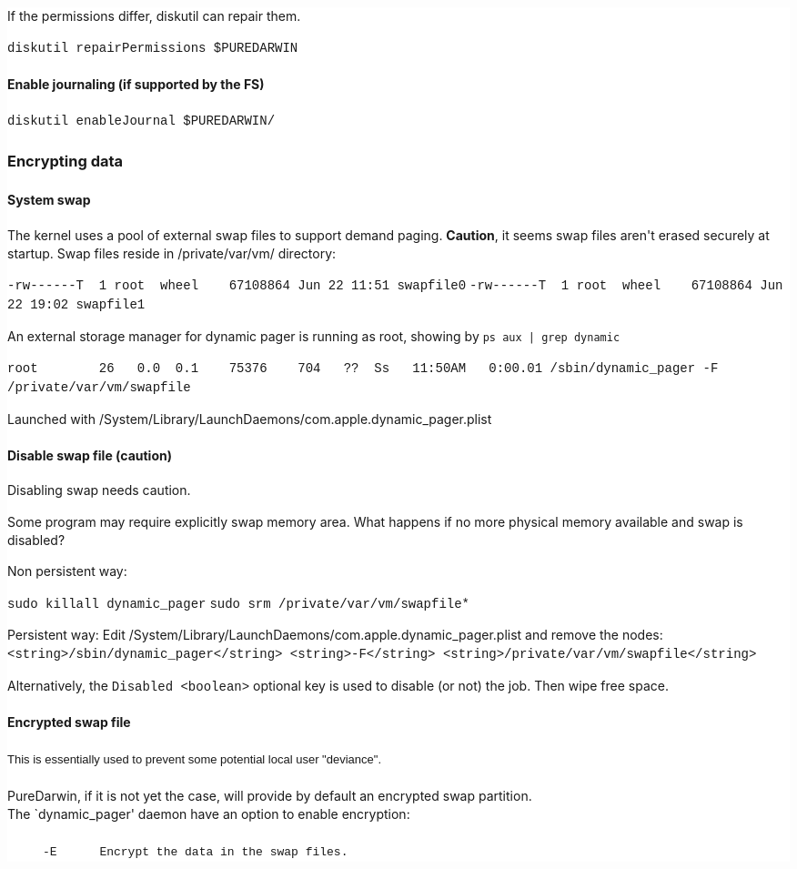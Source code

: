 If the permissions differ, diskutil can repair them.

<span style="font-family:courier new,monospace">diskutil repairPermissions $PUREDARWIN</span>
#### Enable journaling (if supported by the FS)
<span style="font-family:courier new,monospace">diskutil enableJournal $PUREDARWIN/</span>
### Encrypting data
#### System swap
The kernel uses a pool of external swap files to support demand paging.
<span style="font-weight:bold">Caution</span>, it seems swap files aren't erased securely at startup.
<span style="font-family:inherit">Swap files reside in /private/var/vm/ directory:</span>


<span style="font-family:courier new">-rw------T  1 root  wheel    67108864 Jun 22 11:51 swapfile0</span>
<span style="font-family:courier new,monospace">-rw------T  1 root  wheel    67108864 Jun 22 19:02 swapfile1</span>

An external storage manager for dynamic pager is running as root, showing by `ps aux | grep dynamic`


<span style="font-family:courier new,monospace">root        26   0.0  0.1    75376    704   ??  Ss   11:50AM   0:00.01 /sbin/dynamic_pager -F /private/var/vm/swapfile</span>

Launched with /System/Library/LaunchDaemons/com.apple.dynamic_pager.plist
#### Disable swap file (caution)
Disabling swap needs caution.

Some program may require explicitly swap memory area.
What happens if no more physical memory available and swap is disabled?

Non persistent way:

<span style="font-family:courier new,monospace">sudo killall dynamic_pager</span>
<span style="font-family:courier new,monospace">sudo srm /private/var/vm/swapfile*</span>

Persistent way:
Edit /System/Library/LaunchDaemons/com.apple.dynamic_pager.plist and remove the nodes:
<span style="font-family:courier new,monospace">&lt;string&gt;/sbin/dynamic_pager&lt;/string&gt;
&lt;string&gt;-F&lt;/string&gt;
&lt;string&gt;/private/var/vm/swapfile&lt;/string&gt;</span>

Alternatively, the <span style="font-family:Courier New">Disabled &lt;boolean&gt;</span> optional key is used to disable (or not) the job.
Then wipe free space.
#### Encrypted swap file
#### <span style="font-family:courier new;font-size:13px;font-weight:normal"><span style="font-family:Arial">This is essentially used to prevent some potential local user "deviance".
PureDarwin, if it is not yet the case, will provide by default an encrypted swap partition.
The `dynamic_pager' daemon have an option to enable encryption:</span></span>
#### <span style="font-weight:normal"><span style="font-size:small"><span style="font-family:courier new,monospace">     -E      Encrypt the data in the swap files.</span></span></span>
